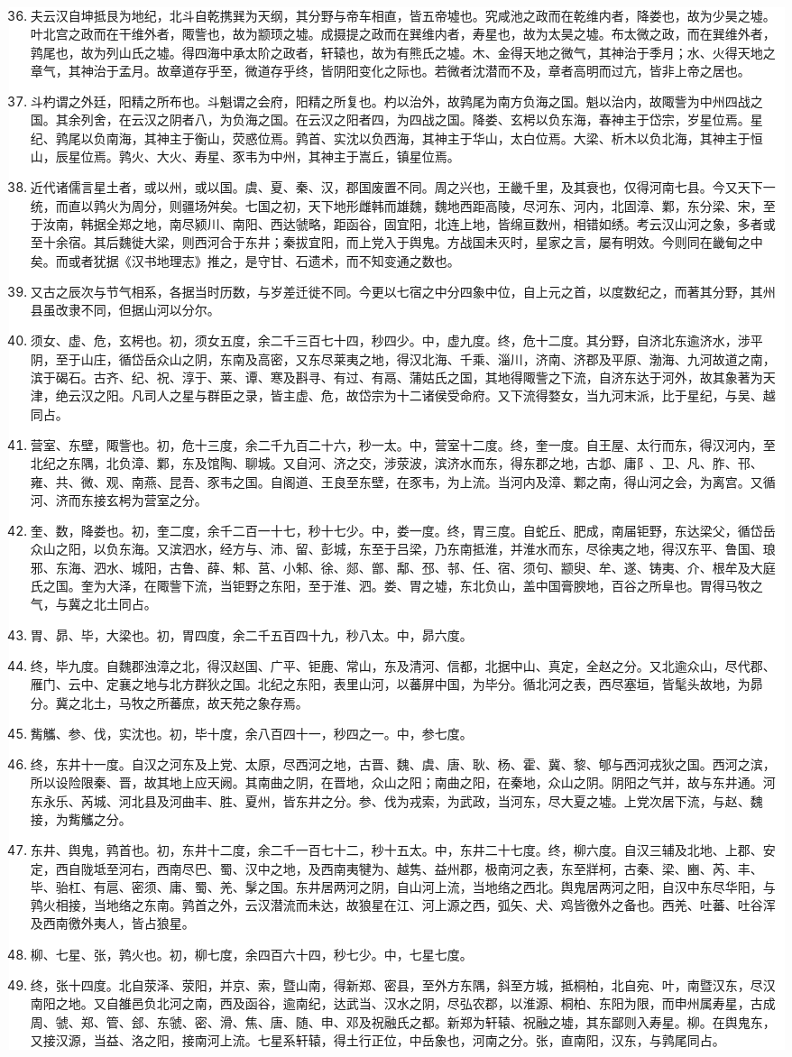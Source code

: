 36. <span id="志第二十一_天文一-36"></span>
夫云汉自坤抵艮为地纪，北斗自乾携巽为天纲，其分野与帝车相直，皆五帝墟也。究咸池之政而在乾维内者，降娄也，故为少昊之墟。叶北宫之政而在干维外者，陬訾也，故为颛顼之墟。成摄提之政而在巽维内者，寿星也，故为太昊之墟。布太微之政，而在巽维外者，鹑尾也，故为列山氏之墟。得四海中承太阶之政者，轩辕也，故为有熊氏之墟。木、金得天地之微气，其神治于季月；水、火得天地之章气，其神治于孟月。故章道存乎至，微道存乎终，皆阴阳变化之际也。若微者沈潜而不及，章者高明而过亢，皆非上帝之居也。

37. <span id="志第二十一_天文一-37"></span>
斗杓谓之外廷，阳精之所布也。斗魁谓之会府，阳精之所复也。杓以治外，故鹑尾为南方负海之国。魁以治内，故陬訾为中州四战之国。其余列舍，在云汉之阴者八，为负海之国。在云汉之阳者四，为四战之国。降娄、玄枵以负东海，春神主于岱宗，岁星位焉。星纪、鹑尾以负南海，其神主于衡山，荧惑位焉。鹑首、实沈以负西海，其神主于华山，太白位焉。大梁、析木以负北海，其神主于恒山，辰星位焉。鹑火、大火、寿星、豕韦为中州，其神主于嵩丘，镇星位焉。

38. <span id="志第二十一_天文一-38"></span>
近代诸儒言星土者，或以州，或以国。虞、夏、秦、汉，郡国废置不同。周之兴也，王畿千里，及其衰也，仅得河南七县。今又天下一统，而直以鹑火为周分，则疆场舛矣。七国之初，天下地形雌韩而雄魏，魏地西距高陵，尽河东、河内，北固漳、鄴，东分梁、宋，至于汝南，韩据全郑之地，南尽颍川、南阳、西达虢略，距函谷，固宜阳，北连上地，皆绵亘数州，相错如绣。考云汉山河之象，多者或至十余宿。其后魏徙大梁，则西河合于东井；秦拔宜阳，而上党入于舆鬼。方战国未灭时，星家之言，屡有明效。今则同在畿甸之中矣。而或者犹据《汉书地理志》推之，是守甘、石遗术，而不知变通之数也。

39. <span id="志第二十一_天文一-39"></span>
又古之辰次与节气相系，各据当时历数，与岁差迁徙不同。今更以七宿之中分四象中位，自上元之首，以度数纪之，而著其分野，其州县虽改隶不同，但据山河以分尔。

40. <span id="志第二十一_天文一-40"></span>
须女、虚、危，玄枵也。初，须女五度，余二千三百七十四，秒四少。中，虚九度。终，危十二度。其分野，自济北东逾济水，涉平阴，至于山庄，循岱岳众山之阴，东南及高密，又东尽莱夷之地，得汉北海、千乘、淄川，济南、济郡及平原、渤海、九河故道之南，滨于碣石。古齐、纪、祝、淳于、莱、谭、寒及斟寻、有过、有鬲、蒲姑氏之国，其地得陬訾之下流，自济东达于河外，故其象著为天津，绝云汉之阳。凡司人之星与群臣之录，皆主虚、危，故岱宗为十二诸侯受命府。又下流得婺女，当九河末派，比于星纪，与吴、越同占。

41. <span id="志第二十一_天文一-41"></span>
营室、东壁，陬訾也。初，危十三度，余二千九百二十六，秒一太。中，营室十二度。终，奎一度。自王屋、太行而东，得汉河内，至北纪之东隅，北负漳、鄴，东及馆陶、聊城。又自河、济之交，涉荥波，滨济水而东，得东郡之地，古邶、庸阝、卫、凡、胙、邗、雍、共、微、观、南燕、昆吾、豕韦之国。自阁道、王良至东壁，在豕韦，为上流。当河内及漳、鄴之南，得山河之会，为离宫。又循河、济而东接玄枵为营室之分。

42. <span id="志第二十一_天文一-42"></span>
奎、数，降娄也。初，奎二度，余千二百一十七，秒十七少。中，娄一度。终，胃三度。自蛇丘、肥成，南届钜野，东达梁父，循岱岳众山之阳，以负东海。又滨泗水，经方与、沛、留、彭城，东至于吕梁，乃东南抵淮，并淮水而东，尽徐夷之地，得汉东平、鲁国、琅邪、东海、泗水、城阳，古鲁、薛、邾、莒、小邾、徐、郯、鄫、鄅、邳、邿、任、宿、须句、颛臾、牟、遂、铸夷、介、根牟及大庭氏之国。奎为大泽，在陬訾下流，当钜野之东阳，至于淮、泗。娄、胃之墟，东北负山，盖中国膏腴地，百谷之所阜也。胃得马牧之气，与冀之北土同占。

43. <span id="志第二十一_天文一-43"></span>
胃、昴、毕，大梁也。初，胃四度，余二千五百四十九，秒八太。中，昴六度。

44. <span id="志第二十一_天文一-44"></span>
终，毕九度。自魏郡浊漳之北，得汉赵国、广平、钜鹿、常山，东及清河、信都，北据中山、真定，全赵之分。又北逾众山，尽代郡、雁门、云中、定襄之地与北方群狄之国。北纪之东阳，表里山河，以蕃屏中国，为毕分。循北河之表，西尽塞垣，皆髦头故地，为昴分。冀之北土，马牧之所蕃庶，故天苑之象存焉。

45. <span id="志第二十一_天文一-45"></span>
觜觿、参、伐，实沈也。初，毕十度，余八百四十一，秒四之一。中，参七度。

46. <span id="志第二十一_天文一-46"></span>
终，东井十一度。自汉之河东及上党、太原，尽西河之地，古晋、魏、虞、唐、耿、杨、霍、冀、黎、郇与西河戎狄之国。西河之滨，所以设险限秦、晋，故其地上应天阙。其南曲之阴，在晋地，众山之阳；南曲之阳，在秦地，众山之阴。阴阳之气并，故与东井通。河东永乐、芮城、河北县及河曲丰、胜、夏州，皆东井之分。参、伐为戎索，为武政，当河东，尽大夏之墟。上党次居下流，与赵、魏接，为觜觿之分。

47. <span id="志第二十一_天文一-47"></span>
东井、舆鬼，鹑首也。初，东井十二度，余二千一百七十二，秒十五太。中，东井二十七度。终，柳六度。自汉三辅及北地、上郡、安定，西自陇坻至河右，西南尽巴、蜀、汉中之地，及西南夷犍为、越隽、益州郡，极南河之表，东至牂柯，古秦、梁、豳、芮、丰、毕、骀杠、有扈、密须、庸、蜀、羌、髳之国。东井居两河之阴，自山河上流，当地络之西北。舆鬼居两河之阳，自汉中东尽华阳，与鹑火相接，当地络之东南。鹑首之外，云汉潜流而未达，故狼星在江、河上源之西，弧矢、犬、鸡皆徼外之备也。西羌、吐蕃、吐谷浑及西南徼外夷人，皆占狼星。

48. <span id="志第二十一_天文一-48"></span>
柳、七星、张，鹑火也。初，柳七度，余四百六十四，秒七少。中，七星七度。

49. <span id="志第二十一_天文一-49"></span>
终，张十四度。北自荥泽、荥阳，并京、索，暨山南，得新郑、密县，至外方东隅，斜至方城，抵桐柏，北自宛、叶，南暨汉东，尽汉南阳之地。又自雒邑负北河之南，西及函谷，逾南纪，达武当、汉水之阴，尽弘农郡，以淮源、桐柏、东阳为限，而申州属寿星，古成周、虢、郑、管、郐、东虢、密、滑、焦、唐、随、申、邓及祝融氏之都。新郑为轩辕、祝融之墟，其东鄙则入寿星。柳。在舆鬼东，又接汉源，当益、洛之阳，接南河上流。七星系轩辕，得土行正位，中岳象也，河南之分。张，直南阳，汉东，与鹑尾同占。
